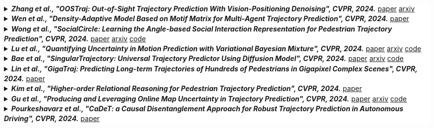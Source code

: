 <a name=Zhang_OOSTraj_2024_CVPR/>
<details close><summary><strong><em>Zhang et al., "OOSTraj: Out-of-Sight Trajectory Prediction With Vision-Positioning Denoising", CVPR, 2024.</em></strong> <a href=https://openaccess.thecvf.com/content/CVPR2024/papers/Zhang_OOSTraj_Out-of-Sight_Trajectory_Prediction_With_Vision-Positioning_Denoising_CVPR_2024_paper.pdf>paper</a> <a href=https://arxiv.org/pdf/2404.02227>arxiv</a></summary></details>

<a name=Wen_Density_2024_CVPR/>
<details close><summary><strong><em>Wen et al., "Density-Adaptive Model Based on Motif Matrix for Multi-Agent Trajectory Prediction", CVPR, 2024.</em></strong> <a href=https://openaccess.thecvf.com/content/CVPR2024/papers/Wen_Density-Adaptive_Model_Based_on_Motif_Matrix_for_Multi-Agent_Trajectory_Prediction_CVPR_2024_paper.pdf>paper</a></summary></details>

<a name=Wong_SocialCircle_2024_CVPR/>
<details close><summary><strong><em>Wong et al., "SocialCircle: Learning the Angle-based Social Interaction Representation for Pedestrian Trajectory Prediction", CVPR, 2024.</em></strong> <a href=https://openaccess.thecvf.com/content/CVPR2024/papers/Wong_SocialCircle_Learning_the_Angle-based_Social_Interaction_Representation_for_Pedestrian_Trajectory_CVPR_2024_paper.pdf>paper</a> <a href=https://arxiv.org/pdf/2310.05370>arxiv</a> <a href=https://github.com/cocoon2wong/SocialCircle>code</a></summary></details>

<a name=Lu_Quantifying_2024_CVPR/>
<details close><summary><strong><em>Lu et al., "Quantifying Uncertainty in Motion Prediction with Variational Bayesian Mixture", CVPR, 2024.</em></strong> <a href=https://openaccess.thecvf.com/content/CVPR2024/papers/Lu_Quantifying_Uncertainty_in_Motion_Prediction_with_Variational_Bayesian_Mixture_CVPR_2024_paper.pdf>paper</a> <a href=https://arxiv.org/pdf/2404.03789>arxiv</a> <a href=https://github.com/PurdueDigitalTwin/seneva>code</a></summary></details>

<a name=Bae_SingularTrajectory_2024_CVPR/>
<details close><summary><strong><em>Bae et al., "SingularTrajectory: Universal Trajectory Predictor Using Diffusion Model", CVPR, 2024.</em></strong> <a href=https://openaccess.thecvf.com/content/CVPR2024/papers/Bae_SingularTrajectory_Universal_Trajectory_Predictor_Using_Diffusion_Model_CVPR_2024_paper.pdf>paper</a> <a href=https://arxiv.org/pdf/2403.18452>arxiv</a> <a href=https://github.com/inhwanbae/SingularTrajectory>code</a></summary></details>

<a name=Lin_GigaTraj_2024_CVPR/>
<details close><summary><strong><em>Lin et al., "GigaTraj: Predicting Long-term Trajectories of Hundreds of Pedestrians in Gigapixel Complex Scenes", CVPR, 2024.</em></strong> <a href=https://openaccess.thecvf.com/content/CVPR2024/papers/Lin_GigaTraj_Predicting_Long-term_Trajectories_of_Hundreds_of_Pedestrians_in_Gigapixel_CVPR_2024_paper.pdf>paper</a></summary></details>

<a name=Kim_Higher_2024_CVPR/>
<details close><summary><strong><em>Kim et al., "Higher-order Relational Reasoning for Pedestrian Trajectory Prediction", CVPR, 2024.</em></strong> <a href=https://openaccess.thecvf.com/content/CVPR2024/papers/Kim_Higher-order_Relational_Reasoning_for_Pedestrian_Trajectory_Prediction_CVPR_2024_paper.pdf>paper</a></summary></details>

<a name=Gu_Producing_2024_CVPR/>
<details close><summary><strong><em>Gu et al., "Producing and Leveraging Online Map Uncertainty in Trajectory Prediction", CVPR, 2024.</em></strong> <a href=https://openaccess.thecvf.com/content/CVPR2024/papers/Gu_Producing_and_Leveraging_Online_Map_Uncertainty_in_Trajectory_Prediction_CVPR_2024_paper.pdf>paper</a> <a href=https://arxiv.org/pdf/2403.16439>arxiv</a> <a href=https://github.com/alfredgu001324/MapUncertaintyPrediction>code</a></summary></details>

<a name=Pourkeshavarz_CaDeT_2024_CVPR/>
<details close><summary><strong><em>Pourkeshavarz et al., "CaDeT: a Causal Disentanglement Approach for Robust Trajectory Prediction in Autonomous Driving", CVPR, 2024.</em></strong> <a href=https://openaccess.thecvf.com/content/CVPR2024/papers/Pourkeshavarz_CaDeT_a_Causal_Disentanglement_Approach_for_Robust_Trajectory_Prediction_in_CVPR_2024_paper.pdf>paper</a></summary></details>
